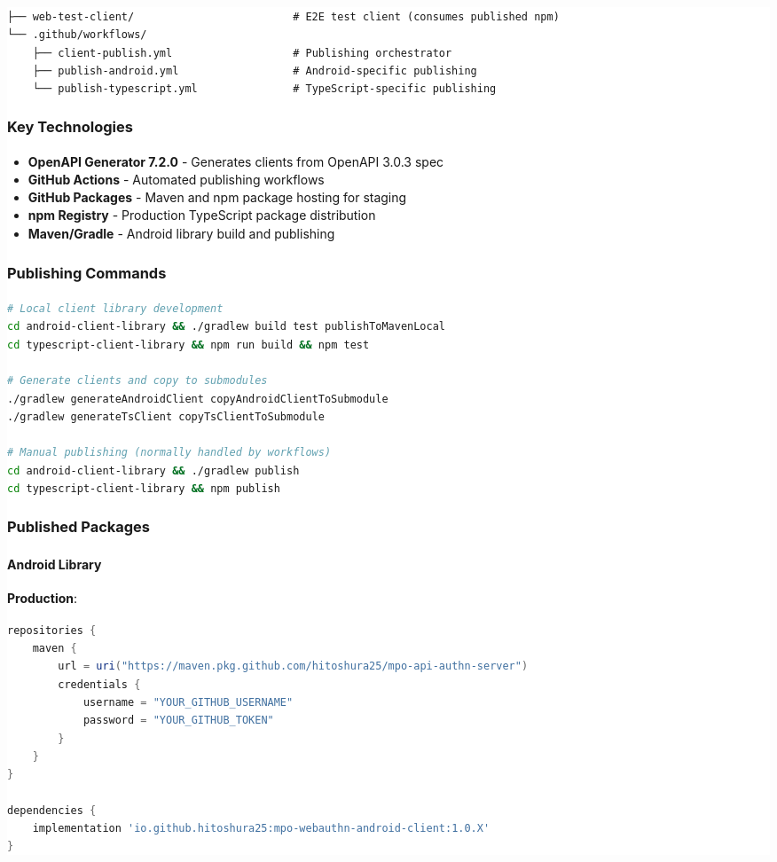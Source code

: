 ```
├── web-test-client/                         # E2E test client (consumes published npm)
└── .github/workflows/
    ├── client-publish.yml                   # Publishing orchestrator
    ├── publish-android.yml                  # Android-specific publishing
    └── publish-typescript.yml               # TypeScript-specific publishing
```

### Key Technologies

- **OpenAPI Generator 7.2.0** - Generates clients from OpenAPI 3.0.3 spec
- **GitHub Actions** - Automated publishing workflows
- **GitHub Packages** - Maven and npm package hosting for staging
- **npm Registry** - Production TypeScript package distribution
- **Maven/Gradle** - Android library build and publishing

### Publishing Commands

```bash
# Local client library development
cd android-client-library && ./gradlew build test publishToMavenLocal
cd typescript-client-library && npm run build && npm test

# Generate clients and copy to submodules
./gradlew generateAndroidClient copyAndroidClientToSubmodule
./gradlew generateTsClient copyTsClientToSubmodule

# Manual publishing (normally handled by workflows)
cd android-client-library && ./gradlew publish
cd typescript-client-library && npm publish
```

### Published Packages

#### Android Library

**Production**:
```gradle
repositories {
    maven {
        url = uri("https://maven.pkg.github.com/hitoshura25/mpo-api-authn-server")
        credentials {
            username = "YOUR_GITHUB_USERNAME"
            password = "YOUR_GITHUB_TOKEN"
        }
    }
}

dependencies {
    implementation 'io.github.hitoshura25:mpo-webauthn-android-client:1.0.X'
}
```
